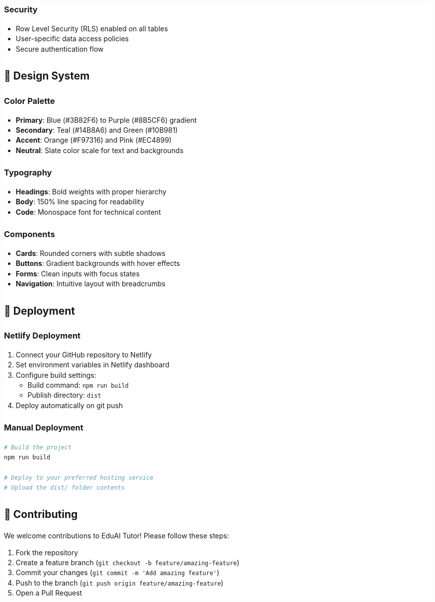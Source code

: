 ### Security
- Row Level Security (RLS) enabled on all tables
- User-specific data access policies
- Secure authentication flow

## 🎨 Design System

### Color Palette
- **Primary**: Blue (#3B82F6) to Purple (#8B5CF6) gradient
- **Secondary**: Teal (#14B8A6) and Green (#10B981)
- **Accent**: Orange (#F97316) and Pink (#EC4899)
- **Neutral**: Slate color scale for text and backgrounds

### Typography
- **Headings**: Bold weights with proper hierarchy
- **Body**: 150% line spacing for readability
- **Code**: Monospace font for technical content

### Components
- **Cards**: Rounded corners with subtle shadows
- **Buttons**: Gradient backgrounds with hover effects
- **Forms**: Clean inputs with focus states
- **Navigation**: Intuitive layout with breadcrumbs

## 🚀 Deployment

### Netlify Deployment
1. Connect your GitHub repository to Netlify
2. Set environment variables in Netlify dashboard
3. Configure build settings:
   - Build command: `npm run build`
   - Publish directory: `dist`
4. Deploy automatically on git push

### Manual Deployment
```bash
# Build the project
npm run build

# Deploy to your preferred hosting service
# Upload the dist/ folder contents
```

## 🤝 Contributing

We welcome contributions to EduAI Tutor! Please follow these steps:

1. Fork the repository
2. Create a feature branch (`git checkout -b feature/amazing-feature`)
3. Commit your changes (`git commit -m 'Add amazing feature'`)
4. Push to the branch (`git push origin feature/amazing-feature`)
5. Open a Pull Request
